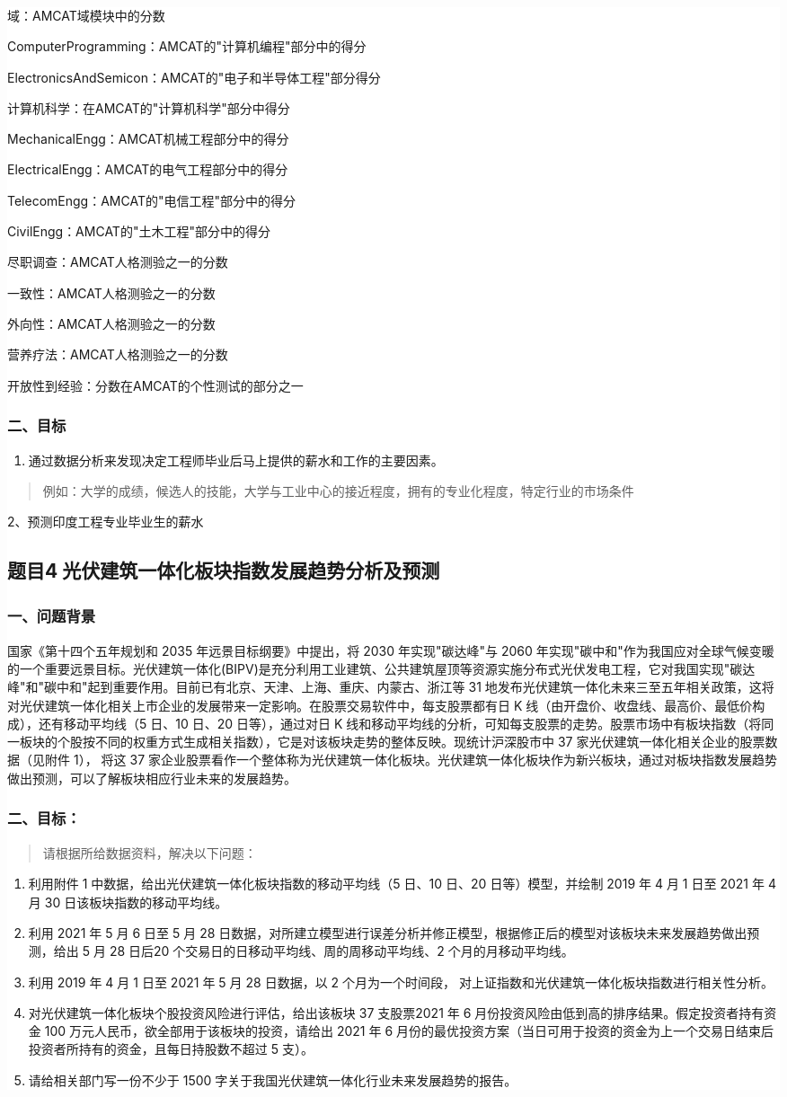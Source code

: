 域：AMCAT域模块中的分数

ComputerProgramming：AMCAT的"计算机编程"部分中的得分

ElectronicsAndSemicon：AMCAT的"电子和半导体工程"部分得分

计算机科学：在AMCAT的"计算机科学"部分中得分

MechanicalEngg：AMCAT机械工程部分中的得分

ElectricalEngg：AMCAT的电气工程部分中的得分

TelecomEngg：AMCAT的"电信工程"部分中的得分

CivilEngg：AMCAT的"土木工程"部分中的得分

尽职调查：AMCAT人格测验之一的分数

一致性：AMCAT人格测验之一的分数

外向性：AMCAT人格测验之一的分数

营养疗法：AMCAT人格测验之一的分数

开放性到经验：分数在AMCAT的个性测试的部分之一

### 二、目标

1.  通过数据分析来发现决定工程师毕业后马上提供的薪水和工作的主要因素。

> 例如：大学的成绩，候选人的技能，大学与工业中心的接近程度，拥有的专业化程度，特定行业的市场条件

2、预测印度工程专业毕业生的薪水

## 题目4 光伏建筑一体化板块指数发展趋势分析及预测

### 一、问题背景

国家《第十四个五年规划和 2035 年远景目标纲要》中提出，将 2030 年实现"碳达峰"与 2060 年实现"碳中和"作为我国应对全球气候变暖的一个重要远景目标。光伏建筑一体化(BIPV)是充分利用工业建筑、公共建筑屋顶等资源实施分布式光伏发电工程，它对我国实现"碳达峰"和"碳中和"起到重要作用。目前已有北京、天津、上海、重庆、内蒙古、浙江等 31 地发布光伏建筑一体化未来三至五年相关政策，这将对光伏建筑一体化相关上市企业的发展带来一定影响。在股票交易软件中，每支股票都有日 K 线（由开盘价、收盘线、最高价、最低价构成），还有移动平均线（5 日、10 日、20 日等），通过对日 K 线和移动平均线的分析，可知每支股票的走势。股票市场中有板块指数（将同一板块的个股按不同的权重方式生成相关指数），它是对该板块走势的整体反映。现统计沪深股市中 37 家光伏建筑一体化相关企业的股票数据（见附件 1）， 将这 37 家企业股票看作一个整体称为光伏建筑一体化板块。光伏建筑一体化板块作为新兴板块，通过对板块指数发展趋势做出预测，可以了解板块相应行业未来的发展趋势。

### 二、目标：

> 请根据所给数据资料，解决以下问题：

1.  利用附件 1 中数据，给出光伏建筑一体化板块指数的移动平均线（5 日、10 日、20 日等）模型，并绘制 2019 年 4 月 1 日至 2021 年 4 月 30 日该板块指数的移动平均线。

2.  利用 2021 年 5 月 6 日至 5 月 28 日数据，对所建立模型进行误差分析并修正模型，根据修正后的模型对该板块未来发展趋势做出预测，给出 5 月 28 日后20 个交易日的日移动平均线、周的周移动平均线、2 个月的月移动平均线。

3.  利用 2019 年 4 月 1 日至 2021 年 5 月 28 日数据，以 2 个月为一个时间段， 对上证指数和光伏建筑一体化板块指数进行相关性分析。

4.  对光伏建筑一体化板块个股投资风险进行评估，给出该板块 37 支股票2021 年 6 月份投资风险由低到高的排序结果。假定投资者持有资金 100 万元人民币，欲全部用于该板块的投资，请给出 2021 年 6 月份的最优投资方案（当日可用于投资的资金为上一个交易日结束后投资者所持有的资金，且每日持股数不超过 5 支）。

5.  请给相关部门写一份不少于 1500 字关于我国光伏建筑一体化行业未来发展趋势的报告。
